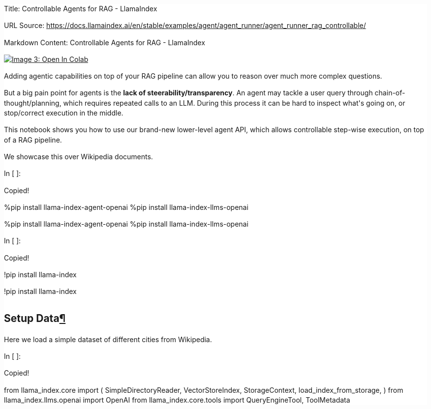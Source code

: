Title: Controllable Agents for RAG - LlamaIndex

URL Source: https://docs.llamaindex.ai/en/stable/examples/agent/agent_runner/agent_runner_rag_controllable/

Markdown Content:
Controllable Agents for RAG - LlamaIndex


[![Image 3: Open In Colab](https://colab.research.google.com/assets/colab-badge.svg)](https://colab.research.google.com/github/run-llama/llama_index/blob/main/docs/docs/examples/agent/agent_runner/agent_runner_rag_controllable.ipynb)

Adding agentic capabilities on top of your RAG pipeline can allow you to reason over much more complex questions.

But a big pain point for agents is the **lack of steerability/transparency**. An agent may tackle a user query through chain-of-thought/planning, which requires repeated calls to an LLM. During this process it can be hard to inspect what's going on, or stop/correct execution in the middle.

This notebook shows you how to use our brand-new lower-level agent API, which allows controllable step-wise execution, on top of a RAG pipeline.

We showcase this over Wikipedia documents.

In \[ \]:

Copied!

%pip install llama\-index\-agent\-openai
%pip install llama\-index\-llms\-openai

%pip install llama-index-agent-openai %pip install llama-index-llms-openai

In \[ \]:

Copied!

!pip install llama\-index

!pip install llama-index

Setup Data[¶](https://docs.llamaindex.ai/en/stable/examples/agent/agent_runner/agent_runner_rag_controllable/#setup-data)
-------------------------------------------------------------------------------------------------------------------------

Here we load a simple dataset of different cities from Wikipedia.

In \[ \]:

Copied!

from llama\_index.core import (
    SimpleDirectoryReader,
    VectorStoreIndex,
    StorageContext,
    load\_index\_from\_storage,
)
from llama\_index.llms.openai import OpenAI
from llama\_index.core.tools import QueryEngineTool, ToolMetadata
